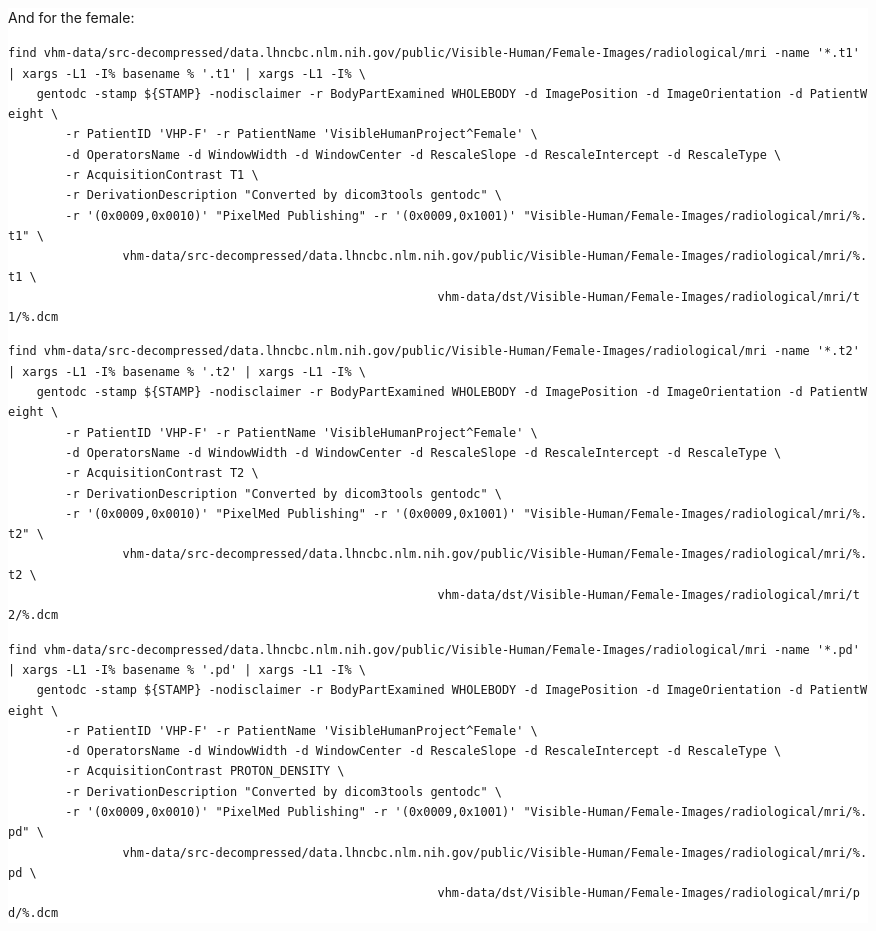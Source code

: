 And for the female:
```
find vhm-data/src-decompressed/data.lhncbc.nlm.nih.gov/public/Visible-Human/Female-Images/radiological/mri -name '*.t1' | xargs -L1 -I% basename % '.t1' | xargs -L1 -I% \
    gentodc -stamp ${STAMP} -nodisclaimer -r BodyPartExamined WHOLEBODY -d ImagePosition -d ImageOrientation -d PatientWeight \
        -r PatientID 'VHP-F' -r PatientName 'VisibleHumanProject^Female' \
        -d OperatorsName -d WindowWidth -d WindowCenter -d RescaleSlope -d RescaleIntercept -d RescaleType \
        -r AcquisitionContrast T1 \
        -r DerivationDescription "Converted by dicom3tools gentodc" \
        -r '(0x0009,0x0010)' "PixelMed Publishing" -r '(0x0009,0x1001)' "Visible-Human/Female-Images/radiological/mri/%.t1" \
                vhm-data/src-decompressed/data.lhncbc.nlm.nih.gov/public/Visible-Human/Female-Images/radiological/mri/%.t1 \
                                                            vhm-data/dst/Visible-Human/Female-Images/radiological/mri/t1/%.dcm
```

```
find vhm-data/src-decompressed/data.lhncbc.nlm.nih.gov/public/Visible-Human/Female-Images/radiological/mri -name '*.t2' | xargs -L1 -I% basename % '.t2' | xargs -L1 -I% \
    gentodc -stamp ${STAMP} -nodisclaimer -r BodyPartExamined WHOLEBODY -d ImagePosition -d ImageOrientation -d PatientWeight \
        -r PatientID 'VHP-F' -r PatientName 'VisibleHumanProject^Female' \
        -d OperatorsName -d WindowWidth -d WindowCenter -d RescaleSlope -d RescaleIntercept -d RescaleType \
        -r AcquisitionContrast T2 \
        -r DerivationDescription "Converted by dicom3tools gentodc" \
        -r '(0x0009,0x0010)' "PixelMed Publishing" -r '(0x0009,0x1001)' "Visible-Human/Female-Images/radiological/mri/%.t2" \
                vhm-data/src-decompressed/data.lhncbc.nlm.nih.gov/public/Visible-Human/Female-Images/radiological/mri/%.t2 \
                                                            vhm-data/dst/Visible-Human/Female-Images/radiological/mri/t2/%.dcm
```

```
find vhm-data/src-decompressed/data.lhncbc.nlm.nih.gov/public/Visible-Human/Female-Images/radiological/mri -name '*.pd' | xargs -L1 -I% basename % '.pd' | xargs -L1 -I% \
    gentodc -stamp ${STAMP} -nodisclaimer -r BodyPartExamined WHOLEBODY -d ImagePosition -d ImageOrientation -d PatientWeight \
        -r PatientID 'VHP-F' -r PatientName 'VisibleHumanProject^Female' \
        -d OperatorsName -d WindowWidth -d WindowCenter -d RescaleSlope -d RescaleIntercept -d RescaleType \
        -r AcquisitionContrast PROTON_DENSITY \
        -r DerivationDescription "Converted by dicom3tools gentodc" \
        -r '(0x0009,0x0010)' "PixelMed Publishing" -r '(0x0009,0x1001)' "Visible-Human/Female-Images/radiological/mri/%.pd" \
                vhm-data/src-decompressed/data.lhncbc.nlm.nih.gov/public/Visible-Human/Female-Images/radiological/mri/%.pd \
                                                            vhm-data/dst/Visible-Human/Female-Images/radiological/mri/pd/%.dcm
```
